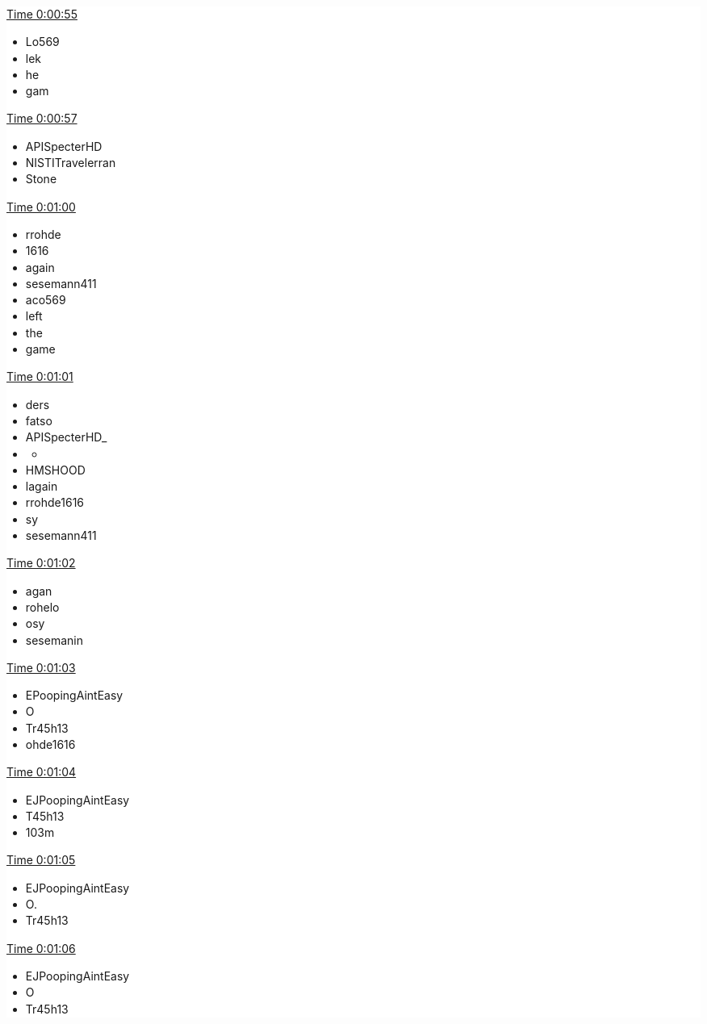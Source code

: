  [Time 0:00:55](https://youtu.be/0CNZdPxURfo?t=50) 
- Lo569 
- lek 
- he 
- gam 

 [Time 0:00:57](https://youtu.be/0CNZdPxURfo?t=52) 
- APISpecterHD 
- NISTITravelerran 
- Stone 

 [Time 0:01:00](https://youtu.be/0CNZdPxURfo?t=55) 
- rrohde 
- 1616 
- again 
- sesemann411 
- aco569 
- left 
- the 
- game 

 [Time 0:01:01](https://youtu.be/0CNZdPxURfo?t=56) 
- ders 
- fatso 
- APISpecterHD_ 
- * 
- HMSHOOD 
- lagain 
- rrohde1616 
- sy 
- sesemann411 

 [Time 0:01:02](https://youtu.be/0CNZdPxURfo?t=57) 
- agan 
- rohelo 
- osy 
- sesemanin 

 [Time 0:01:03](https://youtu.be/0CNZdPxURfo?t=58) 
- EPoopingAintEasy 
- O 
- Tr45h13 
- ohde1616 

 [Time 0:01:04](https://youtu.be/0CNZdPxURfo?t=59) 
- EJPoopingAintEasy 
- T45h13 
- 103m 

 [Time 0:01:05](https://youtu.be/0CNZdPxURfo?t=60) 
- EJPoopingAintEasy 
- O. 
- Tr45h13 

 [Time 0:01:06](https://youtu.be/0CNZdPxURfo?t=61) 
- EJPoopingAintEasy 
- O 
- Tr45h13 
